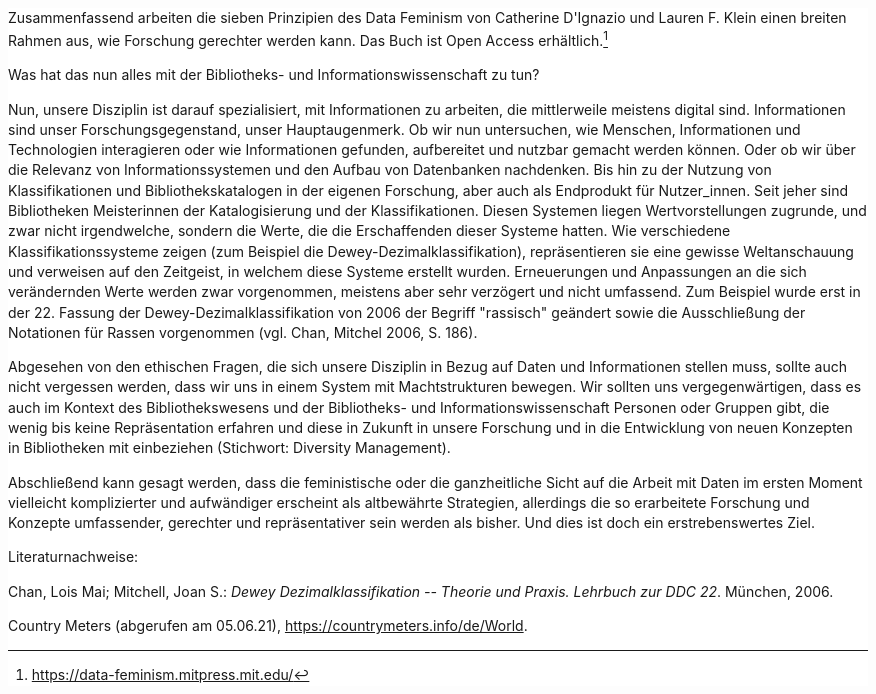 Zusammenfassend arbeiten die sieben Prinzipien des Data Feminism von
Catherine D'Ignazio und Lauren F. Klein einen breiten Rahmen aus, wie
Forschung gerechter werden kann. Das Buch ist Open Access
erhältlich.[^3]

Was hat das nun alles mit der Bibliotheks- und Informationswissenschaft
zu tun?

Nun, unsere Disziplin ist darauf spezialisiert, mit Informationen zu
arbeiten, die mittlerweile meistens digital sind. Informationen sind
unser Forschungsgegenstand, unser Hauptaugenmerk. Ob wir nun
untersuchen, wie Menschen, Informationen und Technologien interagieren
oder wie Informationen gefunden, aufbereitet und nutzbar gemacht werden
können. Oder ob wir über die Relevanz von Informationssystemen und den
Aufbau von Datenbanken nachdenken. Bis hin zu der Nutzung von
Klassifikationen und Bibliothekskatalogen in der eigenen Forschung, aber
auch als Endprodukt für Nutzer\_innen. Seit jeher sind Bibliotheken
Meisterinnen der Katalogisierung und der Klassifikationen. Diesen
Systemen liegen Wertvorstellungen zugrunde, und zwar nicht irgendwelche,
sondern die Werte, die die Erschaffenden dieser Systeme hatten. Wie
verschiedene Klassifikationssysteme zeigen (zum Beispiel die
Dewey-Dezimalklassifikation), repräsentieren sie eine gewisse
Weltanschauung und verweisen auf den Zeitgeist, in welchem diese Systeme
erstellt wurden. Erneuerungen und Anpassungen an die sich verändernden
Werte werden zwar vorgenommen, meistens aber sehr verzögert und nicht
umfassend. Zum Beispiel wurde erst in der 22. Fassung der
Dewey-Dezimalklassifikation von 2006 der Begriff "rassisch" geändert
sowie die Ausschließung der Notationen für Rassen vorgenommen (vgl.
Chan, Mitchel 2006, S. 186).

Abgesehen von den ethischen Fragen, die sich unsere Disziplin in Bezug
auf Daten und Informationen stellen muss, sollte auch nicht vergessen
werden, dass wir uns in einem System mit Machtstrukturen bewegen. Wir
sollten uns vergegenwärtigen, dass es auch im Kontext des
Bibliothekswesens und der Bibliotheks- und Informationswissenschaft
Personen oder Gruppen gibt, die wenig bis keine Repräsentation erfahren
und diese in Zukunft in unsere Forschung und in die Entwicklung von
neuen Konzepten in Bibliotheken mit einbeziehen (Stichwort: Diversity
Management).

Abschließend kann gesagt werden, dass die feministische oder die
ganzheitliche Sicht auf die Arbeit mit Daten im ersten Moment vielleicht
komplizierter und aufwändiger erscheint als altbewährte Strategien,
allerdings die so erarbeitete Forschung und Konzepte umfassender,
gerechter und repräsentativer sein werden als bisher. Und dies ist doch
ein erstrebenswertes Ziel.

Literaturnachweise:

Chan, Lois Mai; Mitchell, Joan S.: *Dewey Dezimalklassifikation --
Theorie und Praxis. Lehrbuch zur DDC 22*. München, 2006.

Country Meters (abgerufen am 05.06.21),
<https://countrymeters.info/de/World>.


[^1]: Über die Autorin wird in den sozialen Medien diskutiert. Auf Grund
[^2]: Die kursiv geschriebenen deutschen Überschriften sind eigene
[^3]: <https://data-feminism.mitpress.mit.edu/>